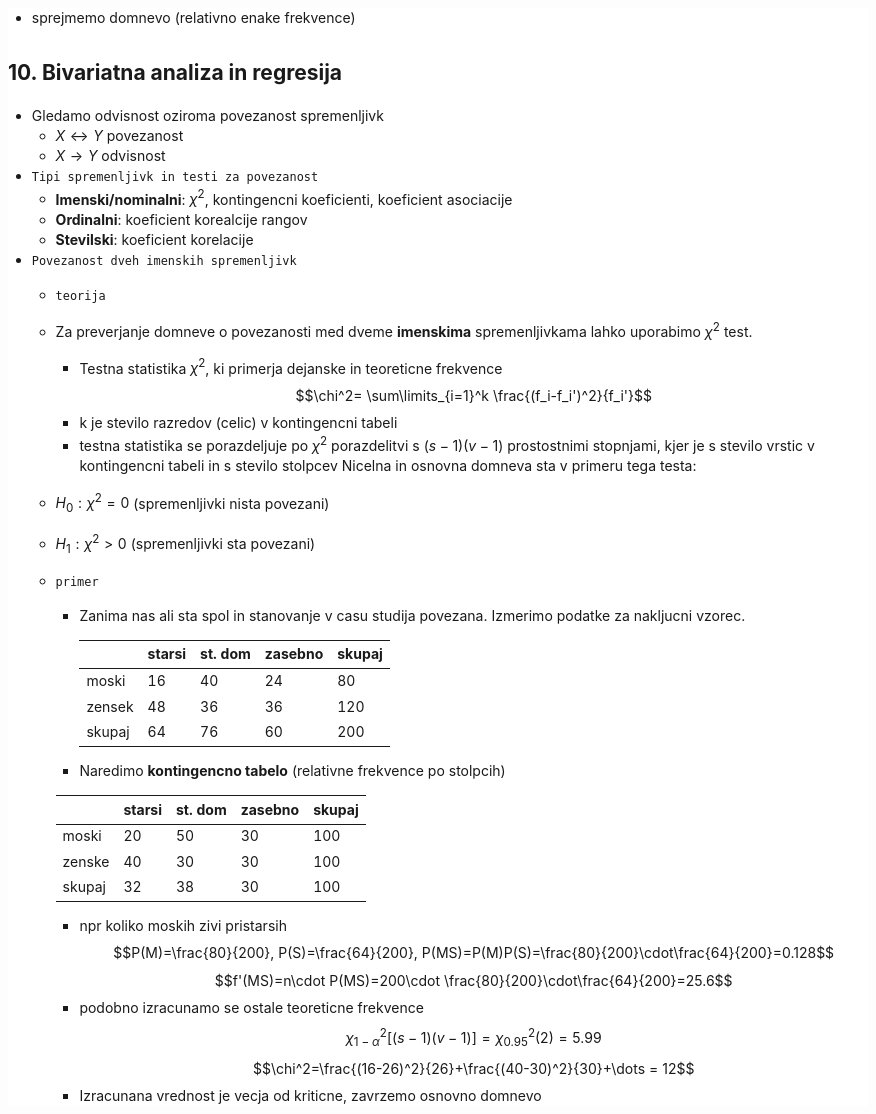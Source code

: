 - sprejmemo domnevo (relativno enake frekvence)

## 10. Bivariatna analiza in regresija
- Gledamo odvisnost oziroma povezanost spremenljivk
    - $X\leftrightarrow Y$ povezanost
    - $X\rightarrow Y$ odvisnost
- `Tipi spremenljivk in testi za povezanost`
    - __Imenski/nominalni__: $\chi^2$, kontingencni koeficienti, koeficient asociacije
    - __Ordinalni__: koeficient korealcije rangov
    - __Stevilski__: koeficient korelacije
- `Povezanost dveh imenskih spremenljivk`
    - `teorija`
    - Za preverjanje domneve o povezanosti med dveme __imenskima__ spremenljivkama lahko uporabimo  $\chi^2$ test.
        - Testna statistika $\chi^2$, ki primerja dejanske in teoreticne frekvence 
        $$\chi^2= \sum\limits_{i=1}^k \frac{(f_i-f_i')^2}{f_i'}$$
        - k je stevilo razredov (celic) v kontingencni tabeli
        - testna statistika se porazdeljuje po $\chi^2$ porazdelitvi s $(s-1)(v-1)$ prostostnimi stopnjami, kjer je s stevilo vrstic v kontingencni tabeli in s stevilo stolpcev
    Nicelna in osnovna domneva sta v primeru tega testa:
    - $H_0: \chi^2 = 0$ (spremenljivki nista povezani)
    - $H_1: \chi^2 > 0$ (spremenljivki sta povezani)
    - `primer`
        - Zanima nas ali sta spol in stanovanje v casu studija povezana. Izmerimo podatke za nakljucni vzorec. 
            <div align="center">
    
            | | starsi | st. dom | zasebno | skupaj |
            | - |- |- |- | - |
            | moski | 16 | 40 | 24 | 80 |
            | zensek | 48 | 36 | 36 | 120 |
            | skupaj | 64 | 76 | 60 | 200 |
            </div>

        - Naredimo __kontingencno tabelo__ (relativne frekvence po stolpcih)
        <div align="center">

        | | starsi | st. dom | zasebno | skupaj 
        | - | - | - | - | - |
        | moski | 20 | 50 | 30 | 100 |
        | zenske | 40 | 30 | 30 | 100 |
        | skupaj | 32 | 38 | 30 | 100| 
        </div>

        - npr koliko moskih zivi pristarsih
        $$P(M)=\frac{80}{200}, P(S)=\frac{64}{200}, P(MS)=P(M)P(S)=\frac{80}{200}\cdot\frac{64}{200}=0.128$$
        $$f'(MS)=n\cdot P(MS)=200\cdot \frac{80}{200}\cdot\frac{64}{200}=25.6$$
        - podobno izracunamo se ostale teoreticne frekvence
        $$\chi^2_{1-\alpha}[(s-1)(v-1)]=\chi^2_{0.95}(2)=5.99$$
        $$\chi^2=\frac{(16-26)^2}{26}+\frac{(40-30)^2}{30}+\dots = 12$$
        - Izracunana vrednost je vecja od kriticne, zavrzemo osnovno domnevo
